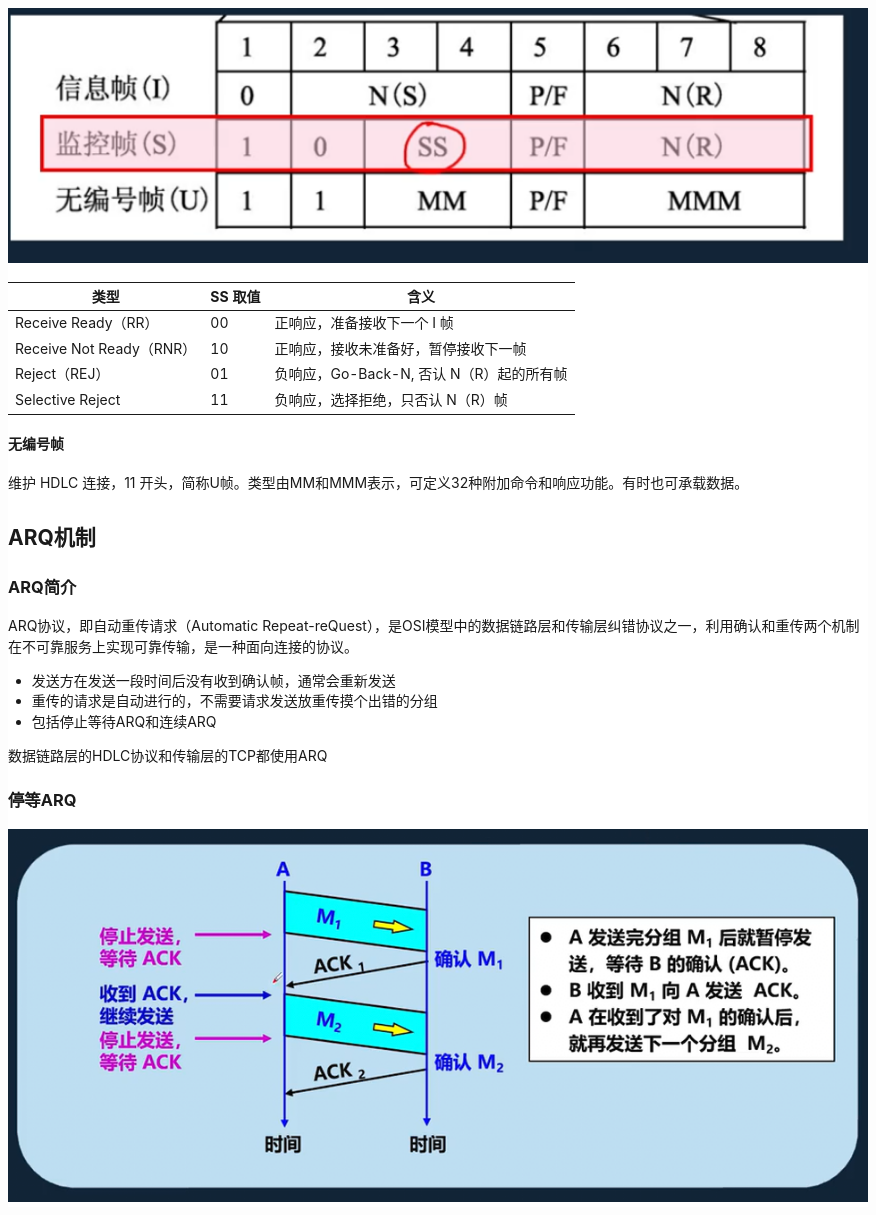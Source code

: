 ![image-20250327222229353](%E6%95%B0%E6%8D%AE%E9%93%BE%E8%B7%AF%E5%B1%82.assets/image-20250327222229353.png)

| 类型                     | SS 取值 | 含义                                   |
| ------------------------ | ------ | -------------------------------------- |
| Receive Ready（RR）      | 00     | 正响应，准备接收下一个 I 帧              |
| Receive Not Ready（RNR） | 10     | 正响应，接收未准备好，暂停接收下一帧   |
| Reject（REJ）            | 01     | 负响应，Go-Back-N, 否认 N（R）起的所有帧 |
| Selective Reject         | 11     | 负响应，选择拒绝，只否认 N（R）帧       |

#### 无编号帧

维护 HDLC 连接，11 开头，简称U帧。类型由MM和MMM表示，可定义32种附加命令和响应功能。有时也可承载数据。

## ARQ机制

### ARQ简介

ARQ协议，即自动重传请求（Automatic Repeat-reQuest），是OSI模型中的数据链路层和传输层纠错协议之一，利用确认和重传两个机制在不可靠服务上实现可靠传输，是一种面向连接的协议。

- 发送方在发送一段时间后没有收到确认帧，通常会重新发送
- 重传的请求是自动进行的，不需要请求发送放重传摸个出错的分组
- 包括停止等待ARQ和连续ARQ

数据链路层的HDLC协议和传输层的TCP都使用ARQ

### 停等ARQ

![image-20250331163515600](%E6%95%B0%E6%8D%AE%E9%93%BE%E8%B7%AF%E5%B1%82.assets/image-20250331163515600.png)
